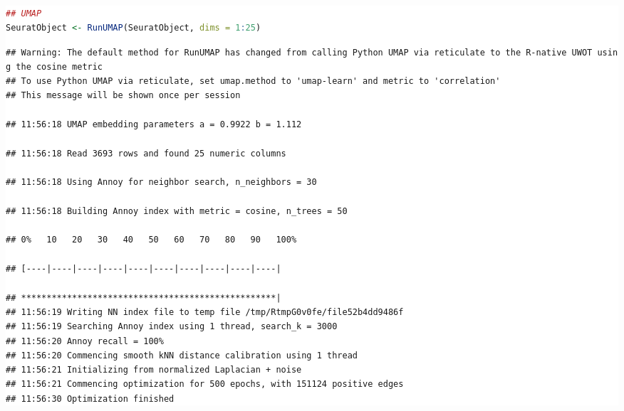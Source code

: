 ``` r
## UMAP
SeuratObject <- RunUMAP(SeuratObject, dims = 1:25)
```

    ## Warning: The default method for RunUMAP has changed from calling Python UMAP via reticulate to the R-native UWOT using the cosine metric
    ## To use Python UMAP via reticulate, set umap.method to 'umap-learn' and metric to 'correlation'
    ## This message will be shown once per session

    ## 11:56:18 UMAP embedding parameters a = 0.9922 b = 1.112

    ## 11:56:18 Read 3693 rows and found 25 numeric columns

    ## 11:56:18 Using Annoy for neighbor search, n_neighbors = 30

    ## 11:56:18 Building Annoy index with metric = cosine, n_trees = 50

    ## 0%   10   20   30   40   50   60   70   80   90   100%

    ## [----|----|----|----|----|----|----|----|----|----|

    ## **************************************************|
    ## 11:56:19 Writing NN index file to temp file /tmp/RtmpG0v0fe/file52b4dd9486f
    ## 11:56:19 Searching Annoy index using 1 thread, search_k = 3000
    ## 11:56:20 Annoy recall = 100%
    ## 11:56:20 Commencing smooth kNN distance calibration using 1 thread
    ## 11:56:21 Initializing from normalized Laplacian + noise
    ## 11:56:21 Commencing optimization for 500 epochs, with 151124 positive edges
    ## 11:56:30 Optimization finished
